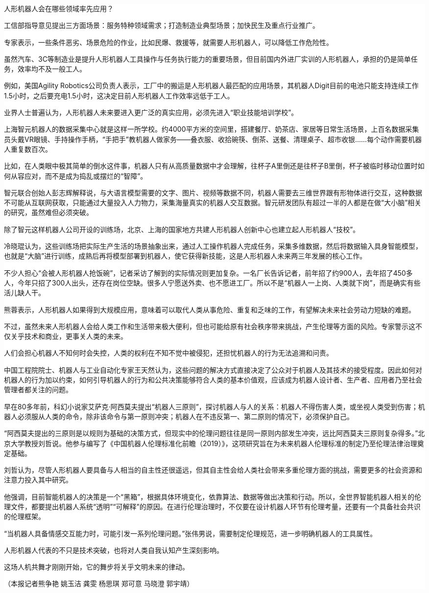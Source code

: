  

  

人形机器人会在哪些领域率先应用？

工信部指导意见提出三方面场景：服务特种领域需求；打造制造业典型场景；加快民生及重点行业推广。

专家表示，一些条件恶劣、场景危险的作业，比如民爆、救援等，就需要人形机器人，可以降低工作危险性。

虽然汽车、3C等制造业是提升人形机器人工具操作与任务执行能力的重要场景，但目前国内外进厂实训的人形机器人，承担的仍是简单任务，效率均不及一般工人。

例如，美国Agility Robotics公司负责人表示，工厂中的搬运是人形机器人最匹配的应用场景，其机器人Digit目前的电池只能支持连续工作1.5小时，之后要充电1.5小时，这决定目前人形机器人工作效率远低于工人。

业界人士普遍认为，人形机器人未来要进入更广泛的真实应用，必须先进入“职业技能培训学校”。

上海智元机器人的数据采集中心就是这样一所学校。约4000平方米的空间里，搭建餐厅、奶茶店、家居等日常生活场景，上百名数据采集员头戴VR眼镜、手持操作手柄，“手把手”教机器人做家务——叠衣服、收拾碗筷、倒茶、送餐、清理桌子、超市收银……每个动作需要机器人重复数百次。

比如，在人类眼中极其简单的倒水这件事，机器人只有从高质量数据中才会理解，往杯子A里倒还是往杯子B里倒，杯子被临时移动位置时如何从容应对，而不是成为捣乱或摆烂的“智障”。

智元联合创始人彭志辉解释说，与大语言模型需要的文字、图片、视频等数据不同，机器人需要去三维世界跟有形物体进行交互，这种数据不可能从互联网获取，只能通过大量投入人力物力，采集海量真实的机器人交互数据。智元研发团队有超过一半的人都是在做“大小脑”相关的研究，虽然难但必须突破。

除了智元这样机器人公司开设的训练场，北京、上海的国家地方共建人形机器人创新中心也建立起人形机器人“技校”。

冷晓琨认为，这些训练场把实际生产生活的场景抽象出来，通过人工操作机器人完成任务，采集多维数据，然后将数据输入具身智能模型，也就是“大脑”进行训练，成熟后再将模型部署到机器人，使它获得新技能，这是人形机器人未来两三年发展的核心工作。

不少人担心“会被人形机器人抢饭碗”，记者采访了解到的实际情况则更加复杂。一名厂长告诉记者，前年招了约900人，去年招了450多人，今年只招了300人出头，还存在岗位空缺。很多人宁愿送外卖、也不愿进工厂。所以不是“机器人一上岗、人类就下岗”，而是确实有些活儿缺人干。

熊蓉表示，人形机器人如果得到大规模应用，意味着可以取代人类从事危险、重复和乏味的工作，有望解决未来社会劳动力短缺的难题。

不过，虽然未来人形机器人会给人类工作和生活带来极大便利，但也可能给原有社会秩序带来挑战，产生伦理等方面的风险。专家警示这不仅关乎技术和商业，更事关人类的未来。

人们会担心机器人不知何时会失控，人类的权利在不知不觉中被侵犯，还担忧机器人的行为无法追溯和问责。

中国工程院院士、机器人与工业自动化专家王天然认为，这些问题的解决方式直接决定了公众对于机器人及其技术的接受程度。因此如何对机器人的行为加以约束，如何引导机器人的行为和公共决策能够符合人类的基本价值观，应该成为机器人设计者、生产者、应用者乃至社会管理者都关注的问题。

早在80多年前，科幻小说家艾萨克·阿西莫夫提出“机器人三原则”，探讨机器人与人的关系：机器人不得伤害人类，或坐视人类受到伤害；机器人必须服从人类的命令，除非该命令与第一原则冲突；机器人在不违反第一、第二原则的情况下，必须保护自己。

“阿西莫夫提出的三原则是以规则为基础的决策方式，但现实中的伦理问题往往是同一原则内部发生冲突，远比阿西莫夫三原则复杂得多。”北京大学教授刘哲说。他参与编写了《中国机器人伦理标准化前瞻（2019）》，这项研究旨在为未来机器人伦理标准的制定乃至伦理法律治理奠定基础。

刘哲认为，尽管人形机器人要具备与人相当的自主性还很遥远，但其自主性会给人类社会带来多重伦理方面的挑战，需要更多的社会资源和注意力投入其中研究。

他强调，目前智能机器人的决策是一个“黑箱”，根据具体环境变化，依靠算法、数据等做出决策和行动。所以，全世界智能机器人相关的伦理文件，都要提出机器人系统“透明”“可解释”的原因。在进行伦理治理时，不仅要在设计机器人环节有伦理考量，还要有一个具备社会共识的伦理框架。

“当机器人具备情感交互能力时，可能引发一系列伦理问题。”张伟男说，需要制定伦理规范，进一步明确机器人的工具属性。

人形机器人代表的不只是技术突破，也将对人类自我认知产生深刻影响。

这场人机共舞才刚刚开始，它的舞步将关乎文明未来的律动。

（本报记者熊争艳 姚玉洁 龚雯 杨思琪 郑可意 马晓澄 郭宇靖）